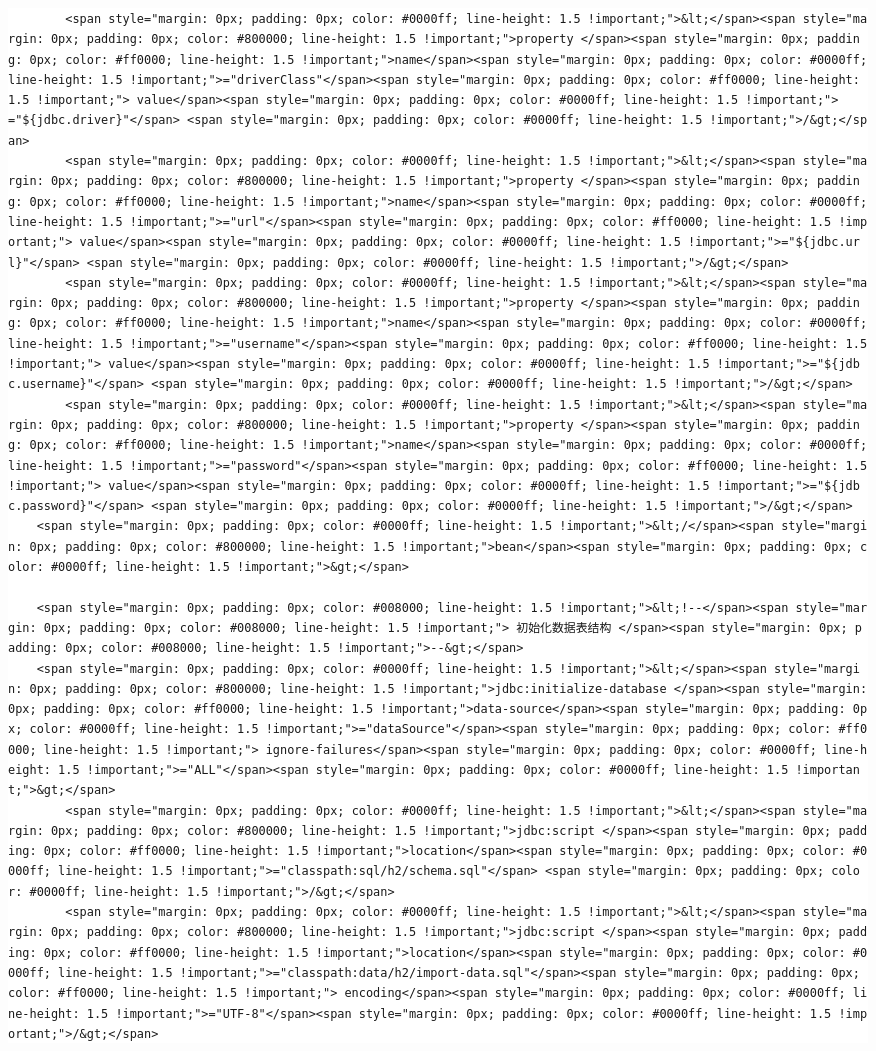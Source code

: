             <span style="margin: 0px; padding: 0px; color: #0000ff; line-height: 1.5 !important;">&lt;</span><span style="margin: 0px; padding: 0px; color: #800000; line-height: 1.5 !important;">property </span><span style="margin: 0px; padding: 0px; color: #ff0000; line-height: 1.5 !important;">name</span><span style="margin: 0px; padding: 0px; color: #0000ff; line-height: 1.5 !important;">="driverClass"</span><span style="margin: 0px; padding: 0px; color: #ff0000; line-height: 1.5 !important;"> value</span><span style="margin: 0px; padding: 0px; color: #0000ff; line-height: 1.5 !important;">="${jdbc.driver}"</span> <span style="margin: 0px; padding: 0px; color: #0000ff; line-height: 1.5 !important;">/&gt;</span>
            <span style="margin: 0px; padding: 0px; color: #0000ff; line-height: 1.5 !important;">&lt;</span><span style="margin: 0px; padding: 0px; color: #800000; line-height: 1.5 !important;">property </span><span style="margin: 0px; padding: 0px; color: #ff0000; line-height: 1.5 !important;">name</span><span style="margin: 0px; padding: 0px; color: #0000ff; line-height: 1.5 !important;">="url"</span><span style="margin: 0px; padding: 0px; color: #ff0000; line-height: 1.5 !important;"> value</span><span style="margin: 0px; padding: 0px; color: #0000ff; line-height: 1.5 !important;">="${jdbc.url}"</span> <span style="margin: 0px; padding: 0px; color: #0000ff; line-height: 1.5 !important;">/&gt;</span>
            <span style="margin: 0px; padding: 0px; color: #0000ff; line-height: 1.5 !important;">&lt;</span><span style="margin: 0px; padding: 0px; color: #800000; line-height: 1.5 !important;">property </span><span style="margin: 0px; padding: 0px; color: #ff0000; line-height: 1.5 !important;">name</span><span style="margin: 0px; padding: 0px; color: #0000ff; line-height: 1.5 !important;">="username"</span><span style="margin: 0px; padding: 0px; color: #ff0000; line-height: 1.5 !important;"> value</span><span style="margin: 0px; padding: 0px; color: #0000ff; line-height: 1.5 !important;">="${jdbc.username}"</span> <span style="margin: 0px; padding: 0px; color: #0000ff; line-height: 1.5 !important;">/&gt;</span>
            <span style="margin: 0px; padding: 0px; color: #0000ff; line-height: 1.5 !important;">&lt;</span><span style="margin: 0px; padding: 0px; color: #800000; line-height: 1.5 !important;">property </span><span style="margin: 0px; padding: 0px; color: #ff0000; line-height: 1.5 !important;">name</span><span style="margin: 0px; padding: 0px; color: #0000ff; line-height: 1.5 !important;">="password"</span><span style="margin: 0px; padding: 0px; color: #ff0000; line-height: 1.5 !important;"> value</span><span style="margin: 0px; padding: 0px; color: #0000ff; line-height: 1.5 !important;">="${jdbc.password}"</span> <span style="margin: 0px; padding: 0px; color: #0000ff; line-height: 1.5 !important;">/&gt;</span>
        <span style="margin: 0px; padding: 0px; color: #0000ff; line-height: 1.5 !important;">&lt;/</span><span style="margin: 0px; padding: 0px; color: #800000; line-height: 1.5 !important;">bean</span><span style="margin: 0px; padding: 0px; color: #0000ff; line-height: 1.5 !important;">&gt;</span>
    
        <span style="margin: 0px; padding: 0px; color: #008000; line-height: 1.5 !important;">&lt;!--</span><span style="margin: 0px; padding: 0px; color: #008000; line-height: 1.5 !important;"> 初始化数据表结构 </span><span style="margin: 0px; padding: 0px; color: #008000; line-height: 1.5 !important;">--&gt;</span>
        <span style="margin: 0px; padding: 0px; color: #0000ff; line-height: 1.5 !important;">&lt;</span><span style="margin: 0px; padding: 0px; color: #800000; line-height: 1.5 !important;">jdbc:initialize-database </span><span style="margin: 0px; padding: 0px; color: #ff0000; line-height: 1.5 !important;">data-source</span><span style="margin: 0px; padding: 0px; color: #0000ff; line-height: 1.5 !important;">="dataSource"</span><span style="margin: 0px; padding: 0px; color: #ff0000; line-height: 1.5 !important;"> ignore-failures</span><span style="margin: 0px; padding: 0px; color: #0000ff; line-height: 1.5 !important;">="ALL"</span><span style="margin: 0px; padding: 0px; color: #0000ff; line-height: 1.5 !important;">&gt;</span>
            <span style="margin: 0px; padding: 0px; color: #0000ff; line-height: 1.5 !important;">&lt;</span><span style="margin: 0px; padding: 0px; color: #800000; line-height: 1.5 !important;">jdbc:script </span><span style="margin: 0px; padding: 0px; color: #ff0000; line-height: 1.5 !important;">location</span><span style="margin: 0px; padding: 0px; color: #0000ff; line-height: 1.5 !important;">="classpath:sql/h2/schema.sql"</span> <span style="margin: 0px; padding: 0px; color: #0000ff; line-height: 1.5 !important;">/&gt;</span>
            <span style="margin: 0px; padding: 0px; color: #0000ff; line-height: 1.5 !important;">&lt;</span><span style="margin: 0px; padding: 0px; color: #800000; line-height: 1.5 !important;">jdbc:script </span><span style="margin: 0px; padding: 0px; color: #ff0000; line-height: 1.5 !important;">location</span><span style="margin: 0px; padding: 0px; color: #0000ff; line-height: 1.5 !important;">="classpath:data/h2/import-data.sql"</span><span style="margin: 0px; padding: 0px; color: #ff0000; line-height: 1.5 !important;"> encoding</span><span style="margin: 0px; padding: 0px; color: #0000ff; line-height: 1.5 !important;">="UTF-8"</span><span style="margin: 0px; padding: 0px; color: #0000ff; line-height: 1.5 !important;">/&gt;</span>
